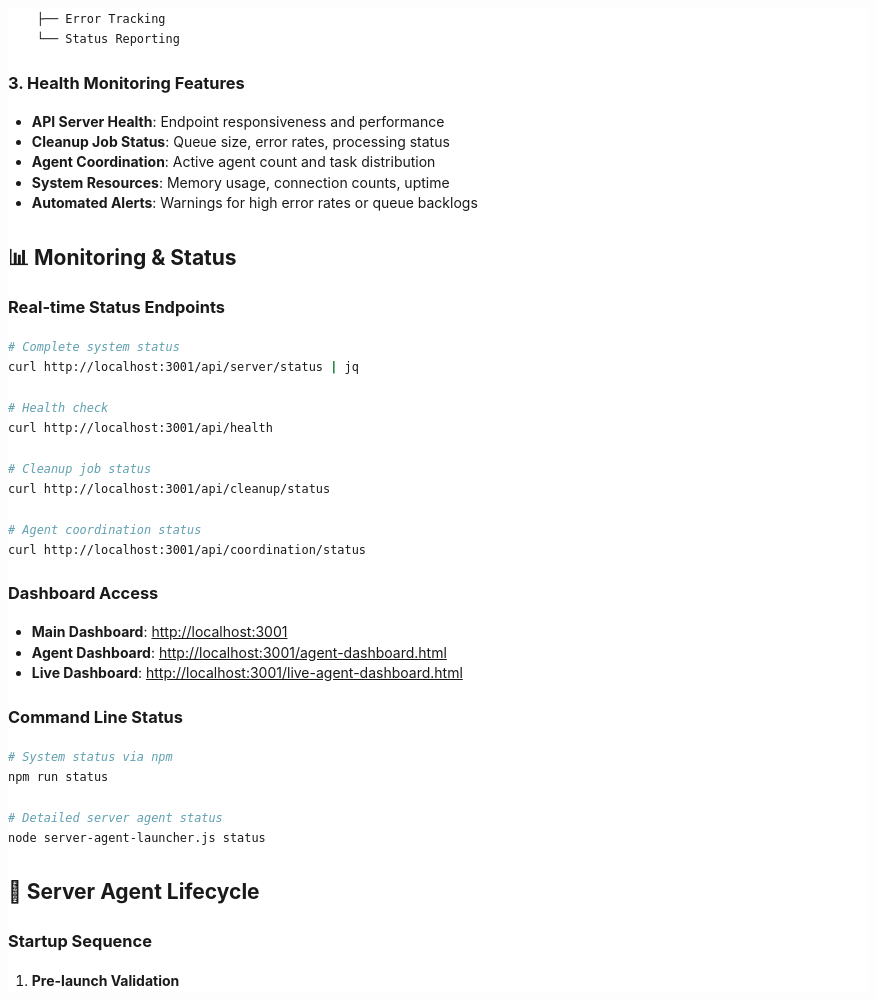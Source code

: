 ```
    ├── Error Tracking
    └── Status Reporting
```

### 3. **Health Monitoring Features**

- **API Server Health**: Endpoint responsiveness and performance
- **Cleanup Job Status**: Queue size, error rates, processing status
- **Agent Coordination**: Active agent count and task distribution
- **System Resources**: Memory usage, connection counts, uptime
- **Automated Alerts**: Warnings for high error rates or queue backlogs

## 📊 Monitoring & Status

### Real-time Status Endpoints

```bash
# Complete system status
curl http://localhost:3001/api/server/status | jq

# Health check
curl http://localhost:3001/api/health

# Cleanup job status
curl http://localhost:3001/api/cleanup/status

# Agent coordination status
curl http://localhost:3001/api/coordination/status
```

### Dashboard Access

- **Main Dashboard**: <http://localhost:3001>
- **Agent Dashboard**: <http://localhost:3001/agent-dashboard.html>
- **Live Dashboard**: <http://localhost:3001/live-agent-dashboard.html>

### Command Line Status

```bash
# System status via npm
npm run status

# Detailed server agent status
node server-agent-launcher.js status
```

## 🔄 Server Agent Lifecycle

### Startup Sequence

1. **Pre-launch Validation**
